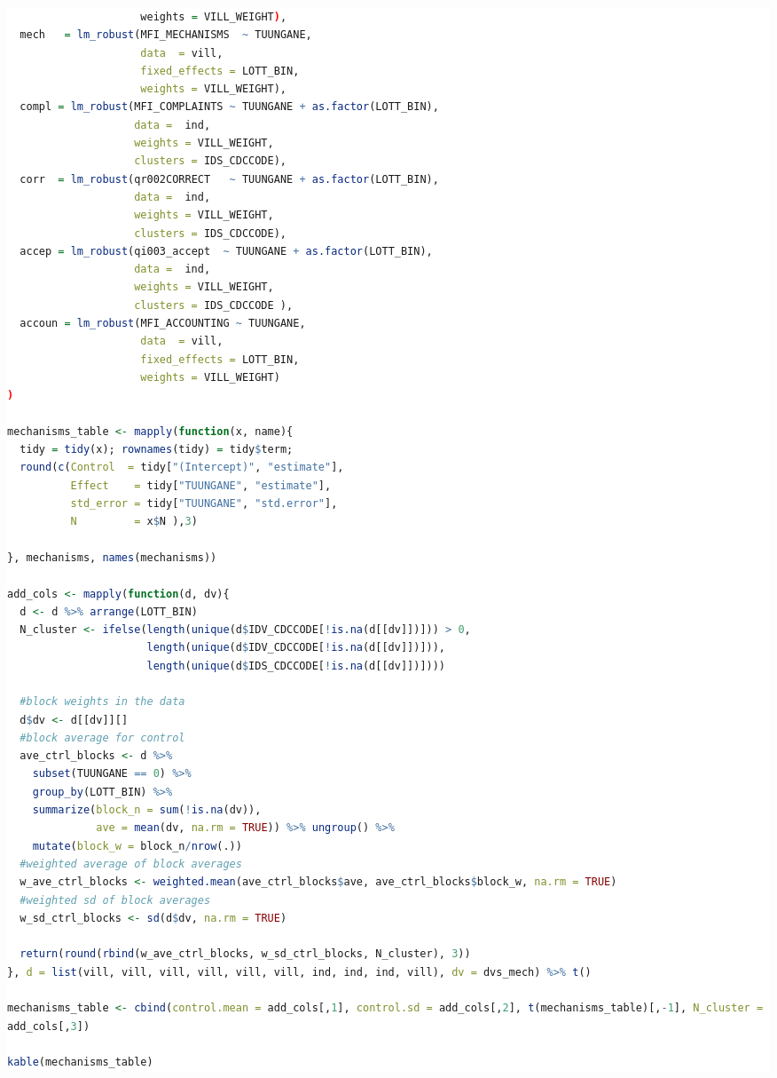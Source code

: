``` r
                     weights = VILL_WEIGHT),
  mech   = lm_robust(MFI_MECHANISMS  ~ TUUNGANE,
                     data  = vill,
                     fixed_effects = LOTT_BIN,
                     weights = VILL_WEIGHT),
  compl = lm_robust(MFI_COMPLAINTS ~ TUUNGANE + as.factor(LOTT_BIN),
                    data =  ind,
                    weights = VILL_WEIGHT,
                    clusters = IDS_CDCCODE),
  corr  = lm_robust(qr002CORRECT   ~ TUUNGANE + as.factor(LOTT_BIN),
                    data =  ind,
                    weights = VILL_WEIGHT,
                    clusters = IDS_CDCCODE),
  accep = lm_robust(qi003_accept  ~ TUUNGANE + as.factor(LOTT_BIN),
                    data =  ind, 
                    weights = VILL_WEIGHT,
                    clusters = IDS_CDCCODE ),
  accoun = lm_robust(MFI_ACCOUNTING ~ TUUNGANE,
                     data  = vill,
                     fixed_effects = LOTT_BIN,
                     weights = VILL_WEIGHT)
)

mechanisms_table <- mapply(function(x, name){ 
  tidy = tidy(x); rownames(tidy) = tidy$term;
  round(c(Control  = tidy["(Intercept)", "estimate"],
          Effect    = tidy["TUUNGANE", "estimate"], 
          std_error = tidy["TUUNGANE", "std.error"], 
          N         = x$N ),3)
  
}, mechanisms, names(mechanisms))

add_cols <- mapply(function(d, dv){
  d <- d %>% arrange(LOTT_BIN)
  N_cluster <- ifelse(length(unique(d$IDV_CDCCODE[!is.na(d[[dv]])])) > 0,
                      length(unique(d$IDV_CDCCODE[!is.na(d[[dv]])])),
                      length(unique(d$IDS_CDCCODE[!is.na(d[[dv]])])))
  
  #block weights in the data
  d$dv <- d[[dv]][]
  #block average for control
  ave_ctrl_blocks <- d %>% 
    subset(TUUNGANE == 0) %>%
    group_by(LOTT_BIN) %>%
    summarize(block_n = sum(!is.na(dv)),
              ave = mean(dv, na.rm = TRUE)) %>% ungroup() %>%
    mutate(block_w = block_n/nrow(.))
  #weighted average of block averages
  w_ave_ctrl_blocks <- weighted.mean(ave_ctrl_blocks$ave, ave_ctrl_blocks$block_w, na.rm = TRUE)
  #weighted sd of block averages
  w_sd_ctrl_blocks <- sd(d$dv, na.rm = TRUE)
  
  return(round(rbind(w_ave_ctrl_blocks, w_sd_ctrl_blocks, N_cluster), 3))
}, d = list(vill, vill, vill, vill, vill, vill, ind, ind, ind, vill), dv = dvs_mech) %>% t()

mechanisms_table <- cbind(control.mean = add_cols[,1], control.sd = add_cols[,2], t(mechanisms_table)[,-1], N_cluster = add_cols[,3])

kable(mechanisms_table)
```
